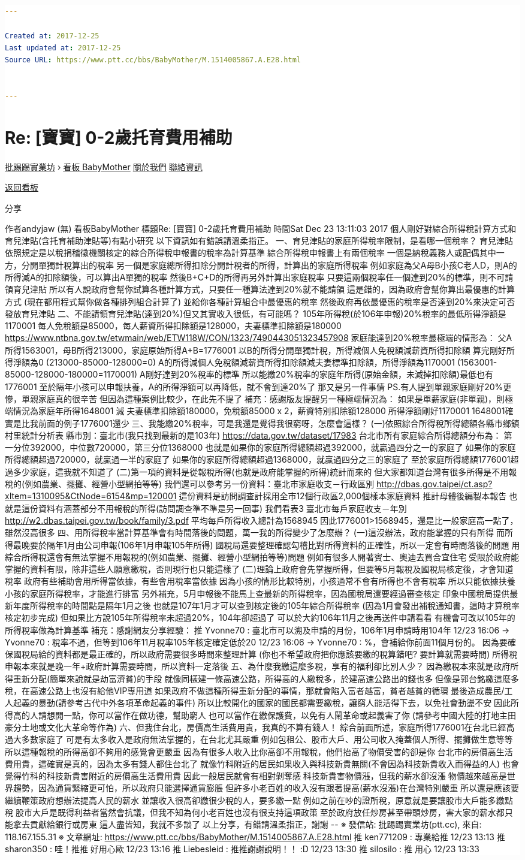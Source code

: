 ```yaml
---

Created at: 2017-12-25
Last updated at: 2017-12-25
Source URL: https://www.ptt.cc/bbs/BabyMother/M.1514005867.A.E28.html


---
```


# Re: [寶寶] 0-2歲托育費用補助


[批踢踢實業坊](https://www.ptt.cc/) › [看板 BabyMother](https://www.ptt.cc/bbs/BabyMother/index.html) [關於我們](https://www.ptt.cc/about.html) [聯絡資訊](https://www.ptt.cc/contact.html)

[返回看板](https://www.ptt.cc/bbs/BabyMother/index.html)

分享

作者andyjaw (無)
看板BabyMother
標題Re: \[寶寶\] 0-2歲托育費用補助
時間Sat Dec 23 13:11:03 2017
個人剛好對綜合所得稅計算方式和育兒津貼(含托育補助津貼等)有點小研究 以下資訊如有錯誤請溫柔指正。 一、育兒津貼的家庭所得稅率限制，是看哪一個稅率？ 育兒津貼依照規定是以稅捐稽徵機關核定的綜合所得稅申報書的稅率為計算基準 綜合所得稅申報書上有兩個稅率 一個是納稅義務人或配偶其中一方，分開單獨計稅算出的稅率 另一個是家庭總所得扣除分開計稅者的所得，計算出的家庭所得稅率 例如家庭為父A母B小孩C老人D，則A的所得減A的扣除額後，可以算出A單獨的稅率 然後B+C+D的所得再另外計算出家庭稅率 只要這兩個稅率任一個達到20%的標準，則不可請領育兒津貼 所以有人說政府會幫你試算各種計算方式，只要任一種算法達到20%就不能請領 這是錯的，因為政府會幫你算出最優惠的計算方式 (現在都用程式幫你做各種排列組合計算了) 並給你各種計算組合中最優惠的稅率 然後政府再依最優惠的稅率是否達到20%來決定可否發放育兒津貼 二、不能請領育兒津貼(達到20%)但又其實收入很低，有可能嗎？ 105年所得稅(於106年申報)20%稅率的最低所得淨額是1170001 每人免稅額是85000，每人薪資所得扣除額是128000，夫妻標準扣除額是180000 <https://www.ntbna.gov.tw/etwmain/web/ETW118W/CON/1323/7490443051323457908> 家庭能達到20%稅率最極端的情形為： 父A所得1563001，母B所得213000，家庭原始所得A+B=1776001 以B的所得分開單獨計稅，所得減個人免稅額減薪資所得扣除額 算完剛好所得淨額為0 (213000-85000-128000=0) A的所得減個人免稅額減薪資所得扣除額減夫妻標準扣除額，所得淨額為1170001 (1563001-85000-128000-180000=1170001) A剛好達到20%稅率的標準 所以能繳20%稅率的家庭年所得(原始金額，未減掉扣除額)最低也有1776001 至於隔年小孩可以申報扶養，A的所得淨額可以再降低，就不會到達20%了 那又是另一件事情 PS.有人提到單親家庭剛好20%更慘，單親家庭真的很辛苦 但因為這種案例比較少，在此先不提了 補充：感謝版友提醒另一種極端情況為： 如果是單薪家庭(非單親)，則極端情況為家庭年所得1648001 減 夫妻標準扣除額180000，免稅額85000 x 2，薪資特別扣除額128000 所得淨額剛好1170001 1648001確實是比我前面的例子1776001還少 三、我能繳20%稅率，可是我還是覺得我很窮呀，怎麼會這樣？ (一)依照綜合所得稅所得總額各縣市鄉鎮村里統計分析表 縣市別：臺北市(我只找到最新的是103年) <https://data.gov.tw/dataset/17983> 台北市所有家庭綜合所得總額分布為： 第一分位392000，中位數720000，第三分位1368000 也就是如果你的家庭所得總額超過392000，就贏過四分之一的家庭了 如果你的家庭所得總額超過720000，就贏過一半的家庭了 如果你的家庭所得總額超過1368000，就贏過四分之三的家庭了 至於家庭所得總額1776001超過多少家庭，這我就不知道了 (二)第一項的資料是從報稅所得(也就是政府能掌握的所得)統計而來的 但大家都知道台灣有很多所得是不用報稅的(例如農業、擺攤、經營小型網拍等等) 我們還可以參考另一份資料：臺北市家庭收支－行政區別 <http://dbas.gov.taipei/ct.asp?xItem=1310095&CtNode=6154&mp=120001> 這份資料是訪問調查計採用全市12個行政區2,000個樣本家庭資料 推計母體後編製本報告 也就是這份資料有涵蓋部分不用報稅的所得(訪問調查準不準是另一回事) 我們看表3 臺北市每戶家庭收支－年別 <http://w2.dbas.taipei.gov.tw/book/family/3.pdf> 平均每戶所得收入總計為1568945 因此1776001>1568945，還是比一般家庭高一點了，雖然沒高很多 四、用所得稅率當計算基準會有時間落後的問題，萬一我的所得變少了怎麼辦？ (一)這沒辦法，政府能掌握的只有所得 而所得最晚要於隔年1月由公司申報(106年1月申報105年所得) 國稅局還要整理確認勾稽比對所得資料的正確性，所以一定會有時間落後的問題 用綜合所得稅還會有無法掌握不用報稅的(例如農業、擺攤、經營小型網拍等等)問題 例如有很多人開著賓士、奧迪去買合宜住宅 受限於政府能掌握的資料有限，除非這些人願意繳稅，否則現行也只能這樣了 (二)理論上政府會先掌握所得，但要等5月報稅及國稅局核定後，才會知道稅率 政府有些補助會用所得當依據，有些會用稅率當依據 因為小孩的情形比較特別，小孩通常不會有所得也不會有稅率 所以只能依據扶養小孩的家庭所得稅率，才能進行排富 另外補充，5月申報後不能馬上查最新的所得稅率，因為國稅局還要經過審查核定 印象中國稅局提供最新年度所得稅率的時間點是隔年1月之後 也就是107年1月才可以查到核定後的105年綜合所得稅率 (因為1月會發出補稅通知書，這時才算稅率核定初步完成) 但如果比方說105年所得稅率未超過20%，104年卻超過了 可以於大約106年11月之後再送件申請看看 有機會可改以105年的所得稅率做為計算基準 補充：感謝網友分享經驗： 推 Yvonne70 : 臺北市可以溯及申請的月份，106年1月申請時用104年 12/23 16:06 → Yvonne70 : 稅率不過，但等到106年11月稅率105年核定確定低於20 12/23 16:06 → Yvonne70 : %，會補給你前面11個月份的。 因為要確保國稅局給的資料都是最正確的，所以政府需要很多時間來整理計算 (你也不希望政府把你應該要繳的稅算錯吧? 要計算就需要時間) 所得稅申報本來就是晚一年+政府計算需要時間，所以資料一定落後 五、為什麼我繳這麼多稅，享有的福利卻比別人少？ 因為繳稅本來就是政府所得重新分配(簡單來說就是劫富濟貧)的手段 就像同樣建一條高速公路，所得高的人繳稅多，於建高速公路出的錢也多 但像是郭台銘繳這麼多稅，在高速公路上也沒有給他VIP專用道 如果政府不做這種所得重新分配的事情，那就會陷入富者越富，貧者越貧的循環 最後造成農民/工人起義的暴動(請參考古代中外各項革命起義的事件) 所以比較開化的國家的國民都需要繳稅，讓窮人能活得下去，以免社會動盪不安 因此所得高的人請想開一點，你可以當作在做功德，幫助窮人 也可以當作在繳保護費，以免有人鬧革命或起義害了你 (請參考中國大陸的打地主田豪分土地或文化大革命等作為) 六、但我住台北，房價高生活費用貴，我真的不算有錢人！ 綜合前面所述，家庭所得1776001在台北已經高過大多數家庭了 可是有太多收入是政府無法掌握的，在台北尤其嚴重 例如包租公、股市大戶、用公司收入掩蓋個人所得、擺攤做生意等等 所以這種報稅的所得高卻不夠用的感覺會更嚴重 因為有很多人收入比你高卻不用報稅，他們抬高了物價受害的卻是你 台北市的房價高生活費用貴，這確實是真的，因為太多有錢人都住台北了 就像竹科附近的居民如果收入與科技新貴無關(不會因為科技新貴收入而得益的人) 也會覺得竹科的科技新貴害附近的房價高生活費用貴 因此一般居民就會有相對剝奪感 科技新貴害物價漲，但我的薪水卻沒漲 物價越來越高是世界趨勢，因為通貨緊縮更可怕，所以政府只能選擇通貨膨脹 但許多小老百姓的收入沒有跟著提高(薪水沒漲)在台灣特別嚴重 所以還是應該要繼續鞭策政府想辦法提高人民的薪水 並讓收入很高卻繳很少稅的人，要多繳一點 例如之前在吵的證所稅，原意就是要讓股市大戶能多繳點稅 股市大戶是既得利益者當然會抗議，但我不知為何小老百姓也沒有很支持這項政策 至於政府放任炒房甚至帶頭炒房，害大家的薪水都只能拿去貢獻給銀行或房東 這人盡皆知，我就不多談了 以上分享，有錯請溫柔指正，謝謝 -- ※ 發信站: 批踢踢實業坊(ptt.cc), 來自: 118.167.155.31 ※ 文章網址: <https://www.ptt.cc/bbs/BabyMother/M.1514005867.A.E28.html>
推 ken771209 : 專業給推 12/23 13:13
推 sharon350 : 哇！推推 好用心歐 12/23 13:16
推 Liebesleid : 推推謝謝說明！！ :D 12/23 13:30
推 silosilo : 推 用心 12/23 13:33